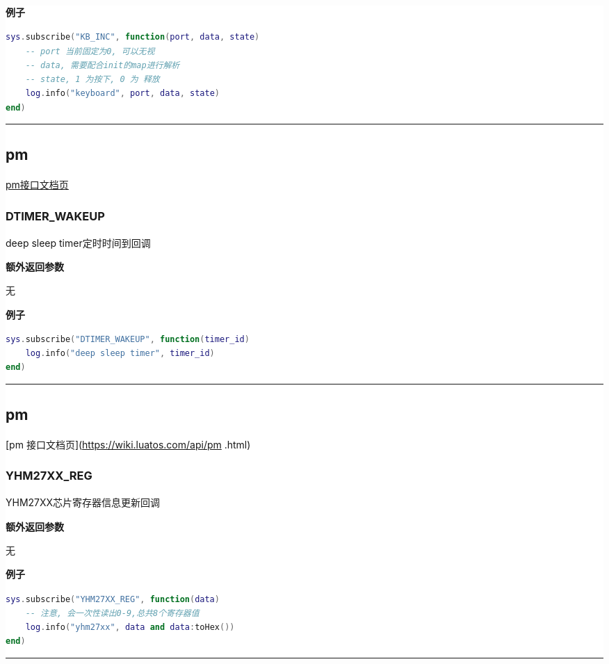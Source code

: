 **例子**

```lua
sys.subscribe("KB_INC", function(port, data, state)
    -- port 当前固定为0, 可以无视
    -- data, 需要配合init的map进行解析
    -- state, 1 为按下, 0 为 释放
    log.info("keyboard", port, data, state)
end)

```

---

## pm



[pm接口文档页](https://wiki.luatos.com/api/pm.html)



### DTIMER_WAKEUP

deep sleep timer定时时间到回调

**额外返回参数**

无

**例子**

```lua
sys.subscribe("DTIMER_WAKEUP", function(timer_id)
    log.info("deep sleep timer", timer_id)
end)

```

---

## pm 



[pm 接口文档页](https://wiki.luatos.com/api/pm .html)



### YHM27XX_REG

YHM27XX芯片寄存器信息更新回调

**额外返回参数**

无

**例子**

```lua
sys.subscribe("YHM27XX_REG", function(data)
    -- 注意, 会一次性读出0-9,总共8个寄存器值
    log.info("yhm27xx", data and data:toHex())
end)

```

---